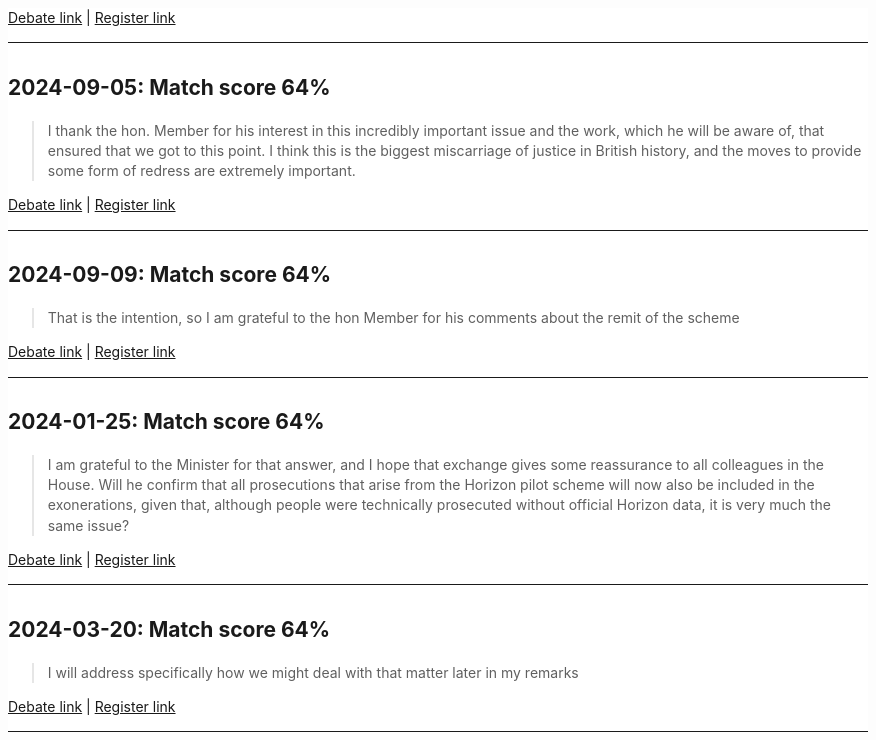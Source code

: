 [Debate link](https://www.theyworkforyou.com/debates/?id=2024-09-09b.589.0) | [Register link](https://www.theyworkforyou.com/mp/24929/register)


---



## 2024-09-05: Match score 64%

>I thank the hon. Member for his interest in this incredibly important issue and the work, which he will be aware of, that ensured that we got to this point. I think this is the biggest miscarriage of justice in British history, and the moves to provide some form of redress are extremely important.

[Debate link](https://www.theyworkforyou.com/debates/?id=2024-09-05b.418.1) | [Register link](https://www.theyworkforyou.com/mp/24929/register)


---



## 2024-09-09: Match score 64%

>That is the intention, so I am grateful to the hon Member for his comments about the remit of the scheme

[Debate link](https://www.theyworkforyou.com/debates/?id=2024-09-09b.585.0) | [Register link](https://www.theyworkforyou.com/mp/24929/register)


---



## 2024-01-25: Match score 64%

>I am grateful to the Minister for that answer, and I hope that exchange gives some reassurance to all colleagues in the House. Will he confirm that all prosecutions that arise from the Horizon pilot scheme will now also be included in the exonerations, given that, although people were technically prosecuted without official Horizon data, it is very much the same issue?

[Debate link](https://www.theyworkforyou.com/debates/?id=2024-01-25a.422.5) | [Register link](https://www.theyworkforyou.com/mp/24929/register)


---



## 2024-03-20: Match score 64%

>I will address specifically how we might deal with that matter later in my remarks

[Debate link](https://www.theyworkforyou.com/debates/?id=2024-03-20c.969.0) | [Register link](https://www.theyworkforyou.com/mp/24929/register)


---
